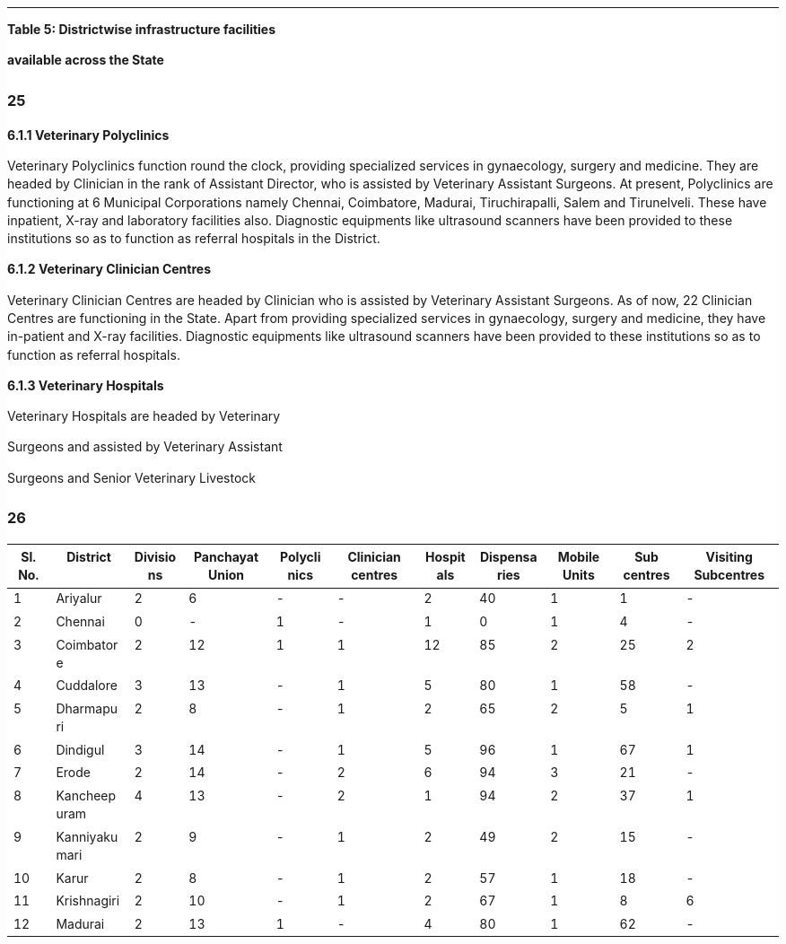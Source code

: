 
-----

**Table 5: Districtwise infrastructure facilities**

**available across the State**

### 25


**6.1.1 Veterinary Polyclinics**

Veterinary Polyclinics function round the clock,
providing specialized services in gynaecology,
surgery and medicine. They are headed by Clinician
in the rank of Assistant Director, who is assisted by
Veterinary Assistant Surgeons. At present,
Polyclinics are functioning at 6 Municipal
Corporations namely Chennai, Coimbatore, Madurai,
Tiruchirapalli, Salem and Tirunelveli. These have inpatient, X-ray and laboratory facilities also.
Diagnostic equipments like ultrasound scanners
have been provided to these institutions so as to
function as referral hospitals in the District.

**6.1.2 Veterinary Clinician Centres**

Veterinary Clinician Centres are headed by
Clinician who is assisted by Veterinary Assistant
Surgeons. As of now, 22 Clinician Centres are
functioning in the State. Apart from providing
specialized services in gynaecology, surgery and
medicine, they have in-patient and X-ray facilities.
Diagnostic equipments like ultrasound scanners
have been provided to these institutions so as to
function as referral hospitals.

**6.1.3 Veterinary Hospitals**

Veterinary Hospitals are headed by Veterinary

Surgeons and assisted by Veterinary Assistant

Surgeons and Senior Veterinary Livestock

### 26

|Sl. No.|District|Divisions|Panchayat Union|Polyclinics|Clinician centres|Hospitals|Dispensaries|Mobile Units|Sub centres|Visiting Subcentres|
|---|---|---|---|---|---|---|---|---|---|---|
|1|Ariyalur|2|6|-|-|2|40|1|1|-|
|2|Chennai|0|-|1|-|1|0|1|4|-|
|3|Coimbatore|2|12|1|1|12|85|2|25|2|
|4|Cuddalore|3|13|-|1|5|80|1|58|-|
|5|Dharmapuri|2|8|-|1|2|65|2|5|1|
|6|Dindigul|3|14|-|1|5|96|1|67|1|
|7|Erode|2|14|-|2|6|94|3|21|-|
|8|Kancheepuram|4|13|-|2|1|94|2|37|1|
|9|Kanniyakumari|2|9|-|1|2|49|2|15|-|
|10|Karur|2|8|-|1|2|57|1|18|-|
|11|Krishnagiri|2|10|-|1|2|67|1|8|6|
|12|Madurai|2|13|1|-|4|80|1|62|-|
